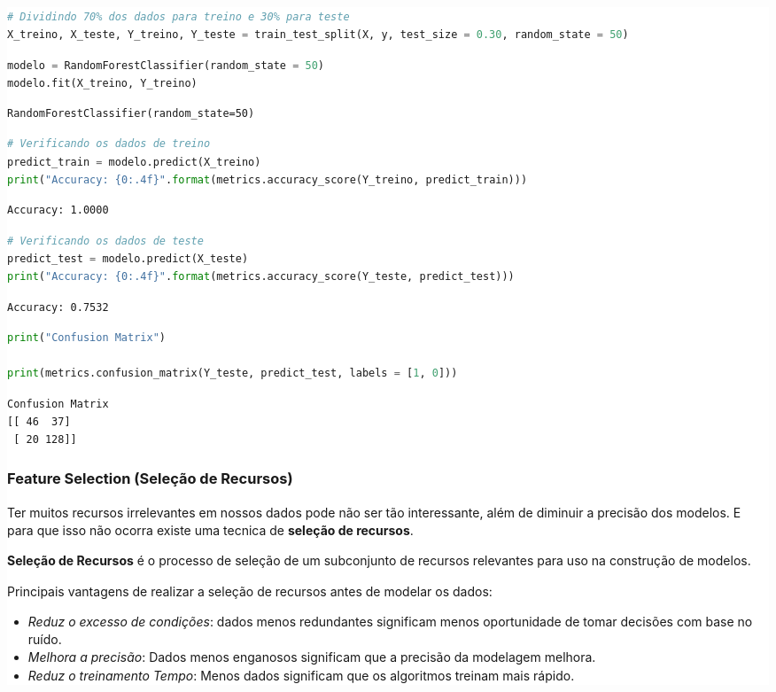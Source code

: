 

```python
# Dividindo 70% dos dados para treino e 30% para teste
X_treino, X_teste, Y_treino, Y_teste = train_test_split(X, y, test_size = 0.30, random_state = 50)
```


```python
modelo = RandomForestClassifier(random_state = 50)
modelo.fit(X_treino, Y_treino)
```




    RandomForestClassifier(random_state=50)




```python
# Verificando os dados de treino
predict_train = modelo.predict(X_treino)
print("Accuracy: {0:.4f}".format(metrics.accuracy_score(Y_treino, predict_train)))
```

    Accuracy: 1.0000
    


```python
# Verificando os dados de teste
predict_test = modelo.predict(X_teste)
print("Accuracy: {0:.4f}".format(metrics.accuracy_score(Y_teste, predict_test)))
```

    Accuracy: 0.7532
    


```python
print("Confusion Matrix")

print(metrics.confusion_matrix(Y_teste, predict_test, labels = [1, 0]))
```

    Confusion Matrix
    [[ 46  37]
     [ 20 128]]
    


### Feature Selection (Seleção de Recursos)

Ter muitos recursos irrelevantes em nossos dados pode não ser tão interessante, além de diminuir a precisão dos modelos. E para que isso 
não ocorra existe uma tecnica de **seleção de recursos**.

**Seleção de Recursos**  é o processo de seleção de um subconjunto de recursos relevantes para uso na construção de modelos. 

Principais vantagens de realizar a seleção de recursos antes de modelar os dados:

- *Reduz o excesso de condições*: dados menos redundantes significam menos oportunidade de tomar decisões com base no ruído.
- *Melhora a precisão*: Dados menos enganosos significam que a precisão da modelagem melhora.
- *Reduz o treinamento Tempo*: Menos dados significam que os algoritmos treinam mais rápido.
